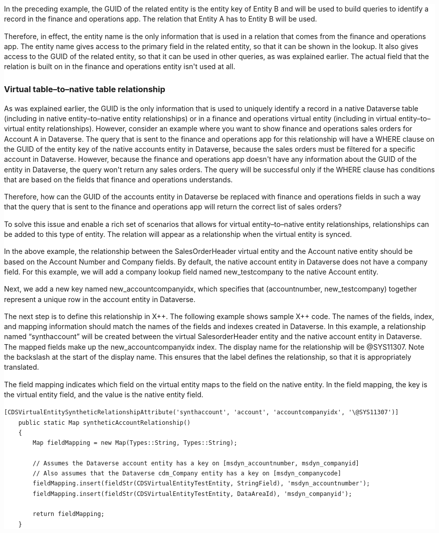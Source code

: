 In the preceding example, the GUID of the related entity is the entity key of Entity B and will be used to build queries to identify a record in the finance and operations app. The relation that Entity A has to Entity B will be used.

Therefore, in effect, the entity name is the only information that is used in a relation that comes from the finance and operations app. The entity name gives access to the primary field in the related entity, so that it can be shown in the lookup. It also gives access to the GUID of the related entity, so that it can be used in other queries, as was explained earlier. The actual field that the relation is built on in the finance and operations entity isn't used at all.

### Virtual table–to–native table relationship

As was explained earlier, the GUID is the only information that is used to uniquely identify a record in a native Dataverse table (including in native entity–to–native entity relationships) or in a finance and operations virtual entity (including in virtual entity–to–virtual entity relationships). However, consider an example where you want to show finance and operations sales orders for Account A in Dataverse. The query that is sent to the finance and operations app for this relationship will have a WHERE clause on the GUID of the entity key of the native accounts entity in Dataverse, because the sales orders must be filtered for a specific account in Dataverse. However, because the finance and operations app doesn't have any information about the GUID of the entity in Dataverse, the query won't return any sales orders. The query will be successful only if the WHERE clause has conditions that are based on the fields that finance and operations understands.

Therefore, how can the GUID of the accounts entity in Dataverse be replaced with finance and operations fields in such a way that the query that is sent to the finance and operations app will return the correct list of sales orders?

To solve this issue and enable a rich set of scenarios that allows for virtual entity–to–native entity relationships, relationships can be added to this type of entity. The relation will appear as a relationship when the virtual entity is synced.

In the above example, the relationship between the SalesOrderHeader virtual entity and the Account native entity should be based on the Account Number and Company fields. By default, the native account entity in Dataverse does not have a company field. For this example, we will add a company lookup field named new_testcompany to the native Account entity.

Next, we add a new key named new_accountcompanyidx, which specifies that (accountnumber, new_testcompany) together represent a unique row in the account entity in Dataverse.

The next step is to define this relationship in X++. The following example shows sample X++ code. The names of the fields, index, and mapping information should match the names of the fields and indexes created in Dataverse. In this example, a relationship named “synthaccount” will be created between the virtual SalesorderHeader entity and the native account entity in Dataverse. The mapped fields make up the new_accountcompanyidx index. The display name for the relationship will be @SYS11307. Note the backslash at the start of the display name. This ensures that the label defines the relationship, so that it is appropriately translated.

The field mapping indicates which field on the virtual entity maps to the field on the native entity. In the field mapping, the key is the virtual entity field, and the value is the native entity field.

```x++
[CDSVirtualEntitySyntheticRelationshipAttribute('synthaccount', 'account', 'accountcompanyidx', '\@SYS11307')]
    public static Map syntheticAccountRelationship()
    {
        Map fieldMapping = new Map(Types::String, Types::String);

        // Assumes the Dataverse account entity has a key on [msdyn_accountnumber, msdyn_companyid]
        // Also assumes that the Dataverse cdm_Company entity has a key on [msdyn_companycode]
        fieldMapping.insert(fieldStr(CDSVirtualEntityTestEntity, StringField), 'msdyn_accountnumber');
        fieldMapping.insert(fieldStr(CDSVirtualEntityTestEntity, DataAreaId), 'msdyn_companyid');

        return fieldMapping;
    }
```